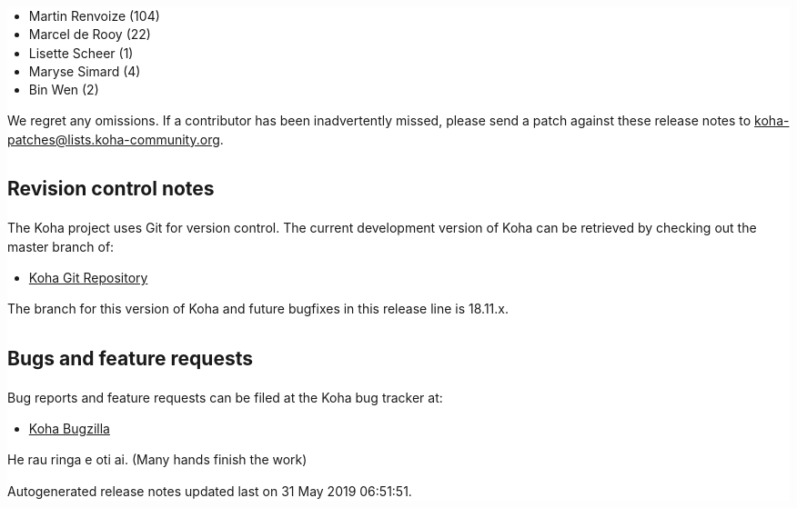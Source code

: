 - Martin Renvoize (104)
- Marcel de Rooy (22)
- Lisette Scheer (1)
- Maryse Simard (4)
- Bin Wen (2)



We regret any omissions.  If a contributor has been inadvertently missed,
please send a patch against these release notes to 
koha-patches@lists.koha-community.org.

## Revision control notes

The Koha project uses Git for version control.  The current development 
version of Koha can be retrieved by checking out the master branch of:

- [Koha Git Repository](git://git.koha-community.org/koha.git)

The branch for this version of Koha and future bugfixes in this release
line is 18.11.x.

## Bugs and feature requests

Bug reports and feature requests can be filed at the Koha bug
tracker at:

- [Koha Bugzilla](http://bugs.koha-community.org)

He rau ringa e oti ai.
(Many hands finish the work)

Autogenerated release notes updated last on 31 May 2019 06:51:51.
